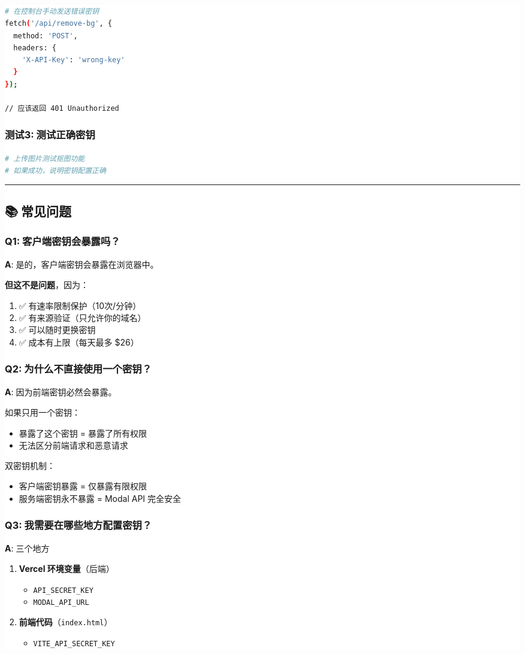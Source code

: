```bash
# 在控制台手动发送错误密钥
fetch('/api/remove-bg', {
  method: 'POST',
  headers: {
    'X-API-Key': 'wrong-key'
  }
});

// 应该返回 401 Unauthorized
```

### 测试3: 测试正确密钥

```bash
# 上传图片测试抠图功能
# 如果成功，说明密钥配置正确
```

---

## 📚 常见问题

### Q1: 客户端密钥会暴露吗？

**A**: 是的，客户端密钥会暴露在浏览器中。

**但这不是问题**，因为：
1. ✅ 有速率限制保护（10次/分钟）
2. ✅ 有来源验证（只允许你的域名）
3. ✅ 可以随时更换密钥
4. ✅ 成本有上限（每天最多 $26）

### Q2: 为什么不直接使用一个密钥？

**A**: 因为前端密钥必然会暴露。

如果只用一个密钥：
- 暴露了这个密钥 = 暴露了所有权限
- 无法区分前端请求和恶意请求

双密钥机制：
- 客户端密钥暴露 = 仅暴露有限权限
- 服务端密钥永不暴露 = Modal API 完全安全

### Q3: 我需要在哪些地方配置密钥？

**A**: 三个地方

1. **Vercel 环境变量**（后端）
   - `API_SECRET_KEY`
   - `MODAL_API_URL`

2. **前端代码**（`index.html`）
   - `VITE_API_SECRET_KEY`
